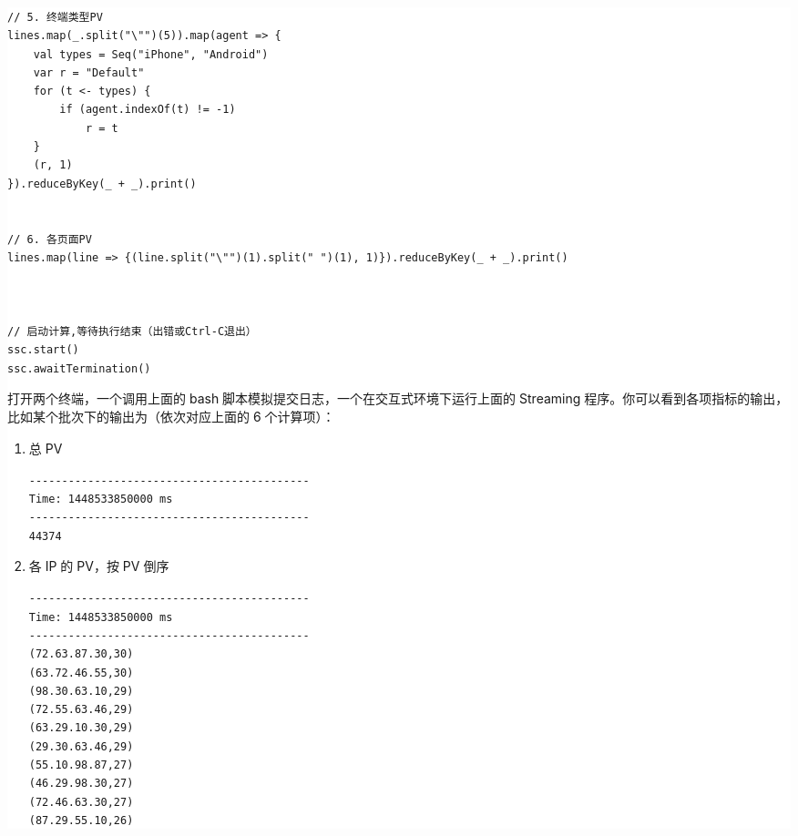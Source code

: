 ```
// 5. 终端类型PV
lines.map(_.split("\"")(5)).map(agent => {
    val types = Seq("iPhone", "Android")
    var r = "Default"
    for (t <- types) {
        if (agent.indexOf(t) != -1)
            r = t
    }
    (r, 1)
}).reduceByKey(_ + _).print()


// 6. 各页面PV
lines.map(line => {(line.split("\"")(1).split(" ")(1), 1)}).reduceByKey(_ + _).print()



// 启动计算,等待执行结束（出错或Ctrl-C退出）
ssc.start()
ssc.awaitTermination()

```

打开两个终端，一个调用上面的 bash 脚本模拟提交日志，一个在交互式环境下运行上面的 Streaming 程序。你可以看到各项指标的输出，比如某个批次下的输出为（依次对应上面的 6 个计算项）：

1. 总 PV

   ```
   ------------------------------------------- 
   Time: 1448533850000 ms 
   ------------------------------------------- 
   44374

   ```

2. 各 IP 的 PV，按 PV 倒序

   ```
   ------------------------------------------- 
   Time: 1448533850000 ms 
   ------------------------------------------- 
   (72.63.87.30,30) 
   (63.72.46.55,30) 
   (98.30.63.10,29) 
   (72.55.63.46,29) 
   (63.29.10.30,29) 
   (29.30.63.46,29) 
   (55.10.98.87,27) 
   (46.29.98.30,27) 
   (72.46.63.30,27) 
   (87.29.55.10,26)

   ```
